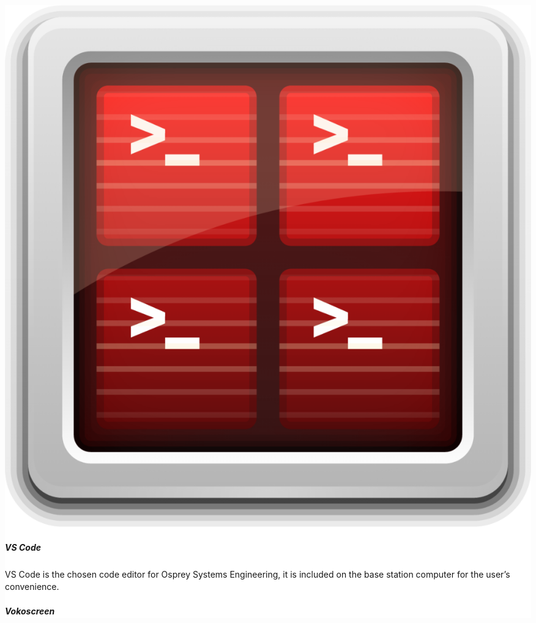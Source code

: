 ![alt text](terminator.png "Terminator icon")

##### VS Code

VS Code is the chosen code editor for Osprey Systems Engineering, it is included on the base station computer for the user’s convenience.

##### Vokoscreen
